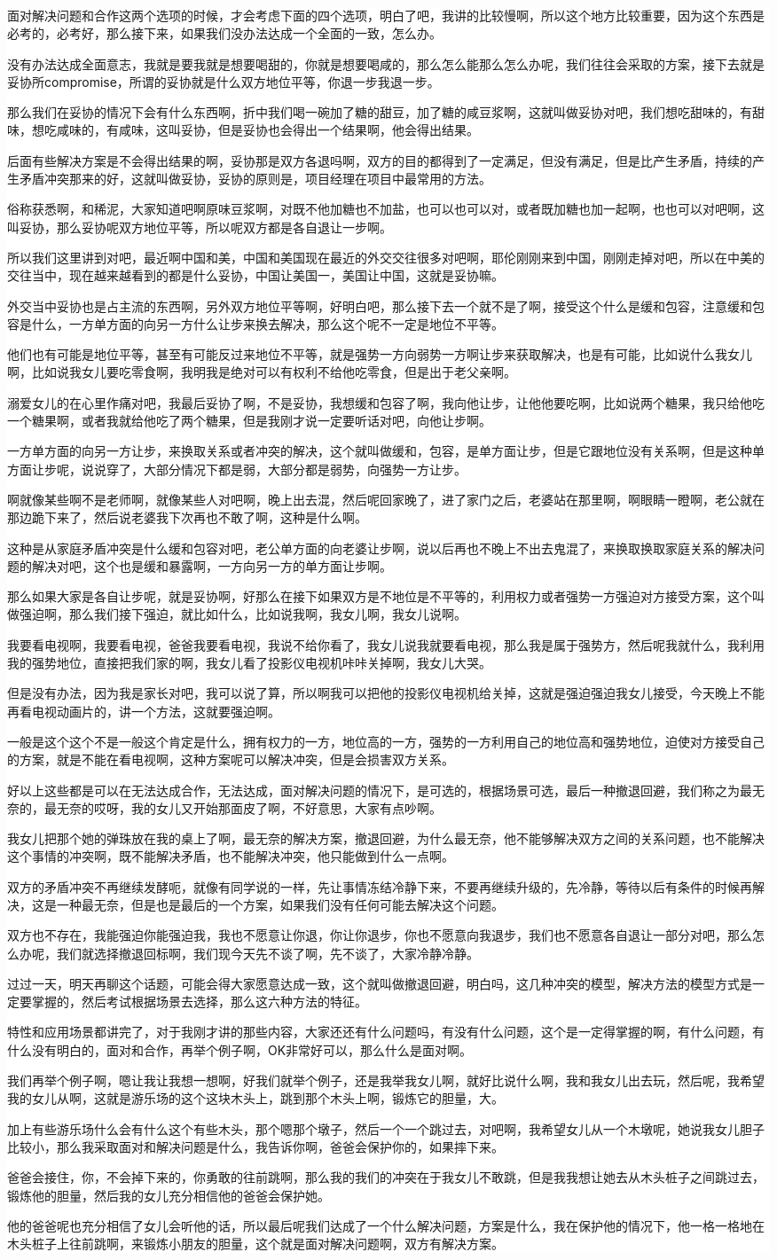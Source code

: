 面对解决问题和合作这两个选项的时候，才会考虑下面的四个选项，明白了吧，我讲的比较慢啊，所以这个地方比较重要，因为这个东西是必考的，必考好，那么接下来，如果我们没办法达成一个全面的一致，怎么办。

没有办法达成全面意志，我就是要我就是想要喝甜的，你就是想要喝咸的，那么怎么能那么怎么办呢，我们往往会采取的方案，接下去就是妥协所compromise，所谓的妥协就是什么双方地位平等，你退一步我退一步。

那么我们在妥协的情况下会有什么东西啊，折中我们喝一碗加了糖的甜豆，加了糖的咸豆浆啊，这就叫做妥协对吧，我们想吃甜味的，有甜味，想吃咸味的，有咸味，这叫妥协，但是妥协也会得出一个结果啊，他会得出结果。

后面有些解决方案是不会得出结果的啊，妥协那是双方各退吗啊，双方的目的都得到了一定满足，但没有满足，但是比产生矛盾，持续的产生矛盾冲突那来的好，这就叫做妥协，妥协的原则是，项目经理在项目中最常用的方法。

俗称获悉啊，和稀泥，大家知道吧啊原味豆浆啊，对既不他加糖也不加盐，也可以也可以对，或者既加糖也加一起啊，也也可以对吧啊，这叫妥协，那么妥协呢双方地位平等，所以呢双方都是各自退让一步啊。

所以我们这里讲到对吧，最近啊中国和美，中国和美国现在最近的外交交往很多对吧啊，耶伦刚刚来到中国，刚刚走掉对吧，所以在中美的交往当中，现在越来越看到的都是什么妥协，中国让美国一，美国让中国，这就是妥协嘛。

外交当中妥协也是占主流的东西啊，另外双方地位平等啊，好明白吧，那么接下去一个就不是了啊，接受这个什么是缓和包容，注意缓和包容是什么，一方单方面的向另一方什么让步来换去解决，那么这个呢不一定是地位不平等。

他们也有可能是地位平等，甚至有可能反过来地位不平等，就是强势一方向弱势一方啊让步来获取解决，也是有可能，比如说什么我女儿啊，比如说我女儿要吃零食啊，我明我是绝对可以有权利不给他吃零食，但是出于老父亲啊。

溺爱女儿的在心里作痛对吧，我最后妥协了啊，不是妥协，我想缓和包容了啊，我向他让步，让他他要吃啊，比如说两个糖果，我只给他吃一个糖果啊，或者我就给他吃了两个糖果，但是我刚才说一定要听话对吧，向他让步啊。

一方单方面的向另一方让步，来换取关系或者冲突的解决，这个就叫做缓和，包容，是单方面让步，但是它跟地位没有关系啊，但是这种单方面让步呢，说说穿了，大部分情况下都是弱，大部分都是弱势，向强势一方让步。

啊就像某些啊不是老师啊，就像某些人对吧啊，晚上出去混，然后呢回家晚了，进了家门之后，老婆站在那里啊，啊眼睛一瞪啊，老公就在那边跪下来了，然后说老婆我下次再也不敢了啊，这种是什么啊。

这种是从家庭矛盾冲突是什么缓和包容对吧，老公单方面的向老婆让步啊，说以后再也不晚上不出去鬼混了，来换取换取家庭关系的解决问题的解决对吧，这个也是缓和暴露啊，一方向另一方的单方面让步啊。

那么如果大家是各自让步呢，就是妥协啊，好那么在接下如果双方是不地位是不平等的，利用权力或者强势一方强迫对方接受方案，这个叫做强迫啊，那么我们接下强迫，就比如什么，比如说我啊，我女儿啊，我女儿说啊。

我要看电视啊，我要看电视，爸爸我要看电视，我说不给你看了，我女儿说我就要看电视，那么我是属于强势方，然后呢我就什么，我利用我的强势地位，直接把我们家的啊，我女儿看了投影仪电视机咔咔关掉啊，我女儿大哭。

但是没有办法，因为我是家长对吧，我可以说了算，所以啊我可以把他的投影仪电视机给关掉，这就是强迫强迫我女儿接受，今天晚上不能再看电视动画片的，讲一个方法，这就要强迫啊。

一般是这个这个不是一般这个肯定是什么，拥有权力的一方，地位高的一方，强势的一方利用自己的地位高和强势地位，迫使对方接受自己的方案，就是不能在看电视啊，这种方案呢可以解决冲突，但是会损害双方关系。

好以上这些都是可以在无法达成合作，无法达成，面对解决问题的情况下，是可选的，根据场景可选，最后一种撤退回避，我们称之为最无奈的，最无奈的哎呀，我的女儿又开始那面皮了啊，不好意思，大家有点吵啊。

我女儿把那个她的弹珠放在我的桌上了啊，最无奈的解决方案，撤退回避，为什么最无奈，他不能够解决双方之间的关系问题，也不能解决这个事情的冲突啊，既不能解决矛盾，也不能解决冲突，他只能做到什么一点啊。

双方的矛盾冲突不再继续发酵呃，就像有同学说的一样，先让事情冻结冷静下来，不要再继续升级的，先冷静，等待以后有条件的时候再解决，这是一种最无奈，但是也是最后的一个方案，如果我们没有任何可能去解决这个问题。

双方也不存在，我能强迫你能强迫我，我也不愿意让你退，你让你退步，你也不愿意向我退步，我们也不愿意各自退让一部分对吧，那么怎么办呢，我们就选择撤退回标啊，我们现今天先不谈了啊，先不谈了，大家冷静冷静。

过过一天，明天再聊这个话题，可能会得大家愿意达成一致，这个就叫做撤退回避，明白吗，这几种冲突的模型，解决方法的模型方式是一定要掌握的，然后考试根据场景去选择，那么这六种方法的特征。

特性和应用场景都讲完了，对于我刚才讲的那些内容，大家还还有什么问题吗，有没有什么问题，这个是一定得掌握的啊，有什么问题，有什么没有明白的，面对和合作，再举个例子啊，OK非常好可以，那么什么是面对啊。

我们再举个例子啊，嗯让我让我想一想啊，好我们就举个例子，还是我举我女儿啊，就好比说什么啊，我和我女儿出去玩，然后呢，我希望我的女儿从啊，这就是游乐场的这个这块木头上，跳到那个木头上啊，锻炼它的胆量，大。

加上有些游乐场什么会有什么这个有些木头，那个嗯那个墩子，然后一个一个跳过去，对吧啊，我希望女儿从一个木墩呢，她说我女儿胆子比较小，那么我采取面对和解决问题是什么，我告诉你啊，爸爸会保护你的，如果摔下来。

爸爸会接住，你，不会掉下来的，你勇敢的往前跳啊，那么我的我们的冲突在于我女儿不敢跳，但是我我想让她去从木头桩子之间跳过去，锻炼他的胆量，然后我的女儿充分相信他的爸爸会保护她。

他的爸爸呢也充分相信了女儿会听他的话，所以最后呢我们达成了一个什么解决问题，方案是什么，我在保护他的情况下，他一格一格地在木头桩子上往前跳啊，来锻炼小朋友的胆量，这个就是面对解决问题啊，双方有解决方案。
